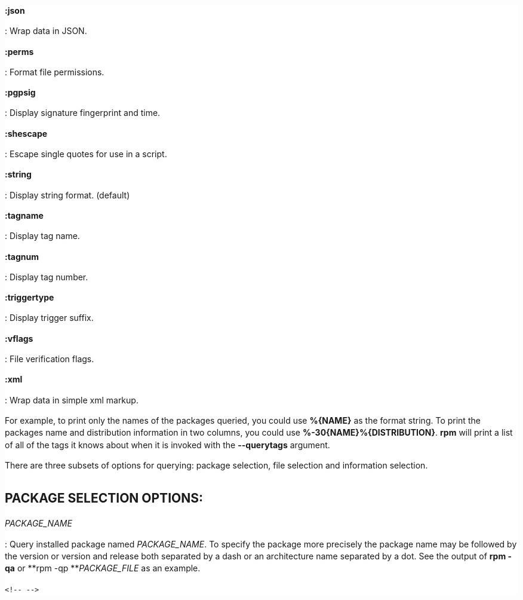 **:json**

:   Wrap data in JSON.

**:perms**

:   Format file permissions.

**:pgpsig**

:   Display signature fingerprint and time.

**:shescape**

:   Escape single quotes for use in a script.

**:string**

:   Display string format. (default)

**:tagname**

:   Display tag name.

**:tagnum**

:   Display tag number.

**:triggertype**

:   Display trigger suffix.

**:vflags**

:   File verification flags.

**:xml**

:   Wrap data in simple xml markup.

For example, to print only the names of the packages queried, you could
use **%{NAME}** as the format string. To print the packages name and
distribution information in two columns, you could use
**%-30{NAME}%{DISTRIBUTION}**. **rpm** will print a list of all of the
tags it knows about when it is invoked with the **\--querytags**
argument.

There are three subsets of options for querying: package selection, file
selection and information selection.

PACKAGE SELECTION OPTIONS:
--------------------------

*PACKAGE\_NAME*

:   Query installed package named *PACKAGE\_NAME*. To specify the
    package more precisely the package name may be followed by the
    version or version and release both separated by a dash or an
    architecture name separated by a dot. See the output of **rpm -qa**
    or **rpm -qp ***PACKAGE\_FILE* as an example.

```{=html}
<!-- -->
```
